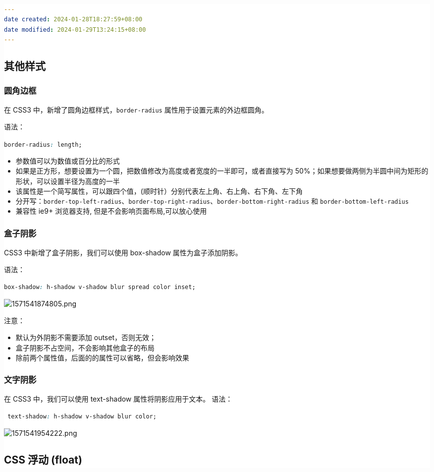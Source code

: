 ```yaml
---
date created: 2024-01-28T18:27:59+08:00
date modified: 2024-01-29T13:24:15+08:00
---
```


## 其他样式

### 圆角边框

在 CSS3 中，新增了圆角边框样式，`border-radius` 属性用于设置元素的外边框圆角。

语法：

```css
border-radius: length;    
```

- 参数值可以为数值或百分比的形式
- 如果是正方形，想要设置为一个圆，把数值修改为高度或者宽度的一半即可，或者直接写为 50%；如果想要做两侧为半圆中间为矩形的形状，可以设置半径为高度的一半
- 该属性是一个简写属性，可以跟四个值，(顺时针）分别代表左上角、右上角、右下角、左下角
- 分开写：`border-top-left-radius`、`border-top-right-radius`、`border-bottom-right-radius` 和 `border-bottom-left-radius`
- 兼容性 ie9+ 浏览器支持, 但是不会影响页面布局,可以放心使用

### 盒子阴影

CSS3 中新增了盒子阴影，我们可以使用 box-shadow 属性为盒子添加阴影。 

语法：

```css
box-shadow: h-shadow v-shadow blur spread color inset;
```

![1571541874805.png](https://pictures-1323793543.cos.ap-nanjing.myqcloud.com/pics/1571541874805.png)

注意：
- 默认为外阴影不需要添加 outset，否则无效；
- 盒子阴影不占空间，不会影响其他盒子的布局
- 除前两个属性值，后面的的属性可以省略，但会影响效果

### 文字阴影

在 CSS3 中，我们可以使用 text-shadow 属性将阴影应用于文本。 语法：

```css
 text-shadow: h-shadow v-shadow blur color;
```

![1571541954222.png](https://pictures-1323793543.cos.ap-nanjing.myqcloud.com/pics/1571541954222.png)

## CSS 浮动 (float)

